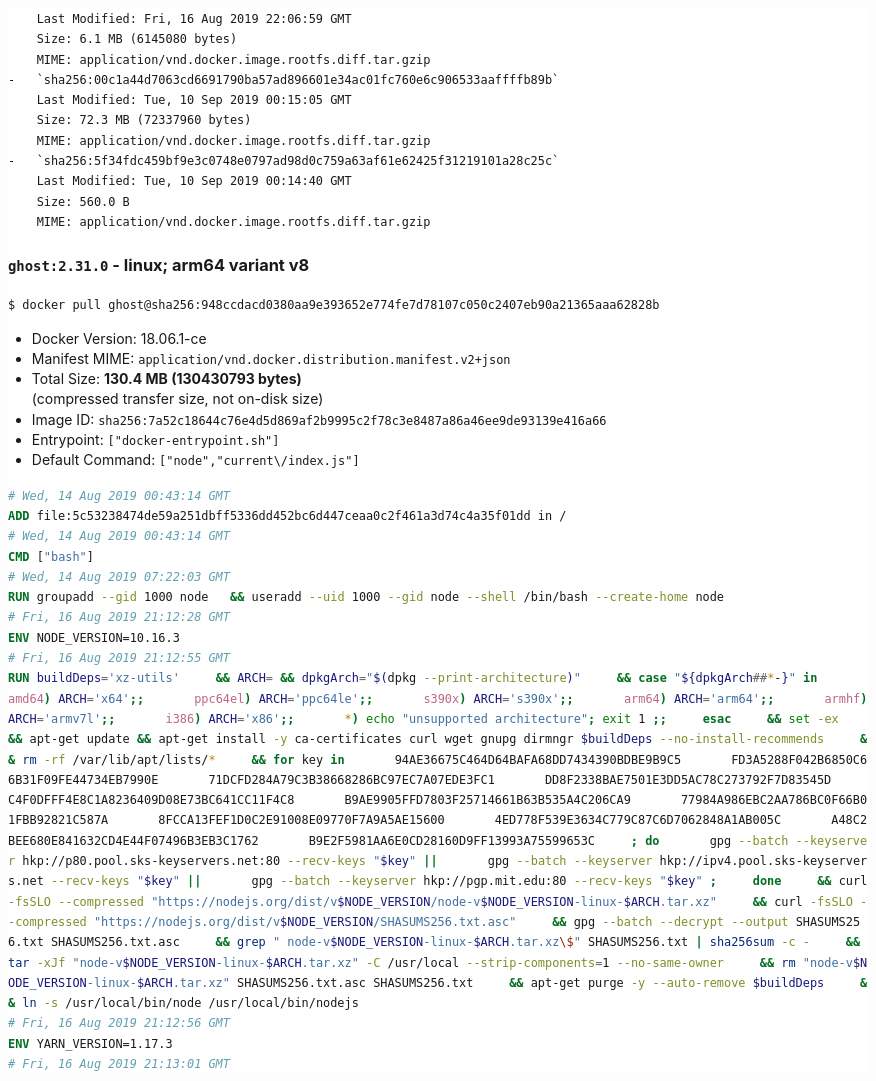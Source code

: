 		Last Modified: Fri, 16 Aug 2019 22:06:59 GMT  
		Size: 6.1 MB (6145080 bytes)  
		MIME: application/vnd.docker.image.rootfs.diff.tar.gzip
	-	`sha256:00c1a44d7063cd6691790ba57ad896601e34ac01fc760e6c906533aaffffb89b`  
		Last Modified: Tue, 10 Sep 2019 00:15:05 GMT  
		Size: 72.3 MB (72337960 bytes)  
		MIME: application/vnd.docker.image.rootfs.diff.tar.gzip
	-	`sha256:5f34fdc459bf9e3c0748e0797ad98d0c759a63af61e62425f31219101a28c25c`  
		Last Modified: Tue, 10 Sep 2019 00:14:40 GMT  
		Size: 560.0 B  
		MIME: application/vnd.docker.image.rootfs.diff.tar.gzip

### `ghost:2.31.0` - linux; arm64 variant v8

```console
$ docker pull ghost@sha256:948ccdacd0380aa9e393652e774fe7d78107c050c2407eb90a21365aaa62828b
```

-	Docker Version: 18.06.1-ce
-	Manifest MIME: `application/vnd.docker.distribution.manifest.v2+json`
-	Total Size: **130.4 MB (130430793 bytes)**  
	(compressed transfer size, not on-disk size)
-	Image ID: `sha256:7a52c18644c76e4d5d869af2b9995c2f78c3e8487a86a46ee9de93139e416a66`
-	Entrypoint: `["docker-entrypoint.sh"]`
-	Default Command: `["node","current\/index.js"]`

```dockerfile
# Wed, 14 Aug 2019 00:43:14 GMT
ADD file:5c53238474de59a251dbff5336dd452bc6d447ceaa0c2f461a3d74c4a35f01dd in / 
# Wed, 14 Aug 2019 00:43:14 GMT
CMD ["bash"]
# Wed, 14 Aug 2019 07:22:03 GMT
RUN groupadd --gid 1000 node   && useradd --uid 1000 --gid node --shell /bin/bash --create-home node
# Fri, 16 Aug 2019 21:12:28 GMT
ENV NODE_VERSION=10.16.3
# Fri, 16 Aug 2019 21:12:55 GMT
RUN buildDeps='xz-utils'     && ARCH= && dpkgArch="$(dpkg --print-architecture)"     && case "${dpkgArch##*-}" in       amd64) ARCH='x64';;       ppc64el) ARCH='ppc64le';;       s390x) ARCH='s390x';;       arm64) ARCH='arm64';;       armhf) ARCH='armv7l';;       i386) ARCH='x86';;       *) echo "unsupported architecture"; exit 1 ;;     esac     && set -ex     && apt-get update && apt-get install -y ca-certificates curl wget gnupg dirmngr $buildDeps --no-install-recommends     && rm -rf /var/lib/apt/lists/*     && for key in       94AE36675C464D64BAFA68DD7434390BDBE9B9C5       FD3A5288F042B6850C66B31F09FE44734EB7990E       71DCFD284A79C3B38668286BC97EC7A07EDE3FC1       DD8F2338BAE7501E3DD5AC78C273792F7D83545D       C4F0DFFF4E8C1A8236409D08E73BC641CC11F4C8       B9AE9905FFD7803F25714661B63B535A4C206CA9       77984A986EBC2AA786BC0F66B01FBB92821C587A       8FCCA13FEF1D0C2E91008E09770F7A9A5AE15600       4ED778F539E3634C779C87C6D7062848A1AB005C       A48C2BEE680E841632CD4E44F07496B3EB3C1762       B9E2F5981AA6E0CD28160D9FF13993A75599653C     ; do       gpg --batch --keyserver hkp://p80.pool.sks-keyservers.net:80 --recv-keys "$key" ||       gpg --batch --keyserver hkp://ipv4.pool.sks-keyservers.net --recv-keys "$key" ||       gpg --batch --keyserver hkp://pgp.mit.edu:80 --recv-keys "$key" ;     done     && curl -fsSLO --compressed "https://nodejs.org/dist/v$NODE_VERSION/node-v$NODE_VERSION-linux-$ARCH.tar.xz"     && curl -fsSLO --compressed "https://nodejs.org/dist/v$NODE_VERSION/SHASUMS256.txt.asc"     && gpg --batch --decrypt --output SHASUMS256.txt SHASUMS256.txt.asc     && grep " node-v$NODE_VERSION-linux-$ARCH.tar.xz\$" SHASUMS256.txt | sha256sum -c -     && tar -xJf "node-v$NODE_VERSION-linux-$ARCH.tar.xz" -C /usr/local --strip-components=1 --no-same-owner     && rm "node-v$NODE_VERSION-linux-$ARCH.tar.xz" SHASUMS256.txt.asc SHASUMS256.txt     && apt-get purge -y --auto-remove $buildDeps     && ln -s /usr/local/bin/node /usr/local/bin/nodejs
# Fri, 16 Aug 2019 21:12:56 GMT
ENV YARN_VERSION=1.17.3
# Fri, 16 Aug 2019 21:13:01 GMT
```
